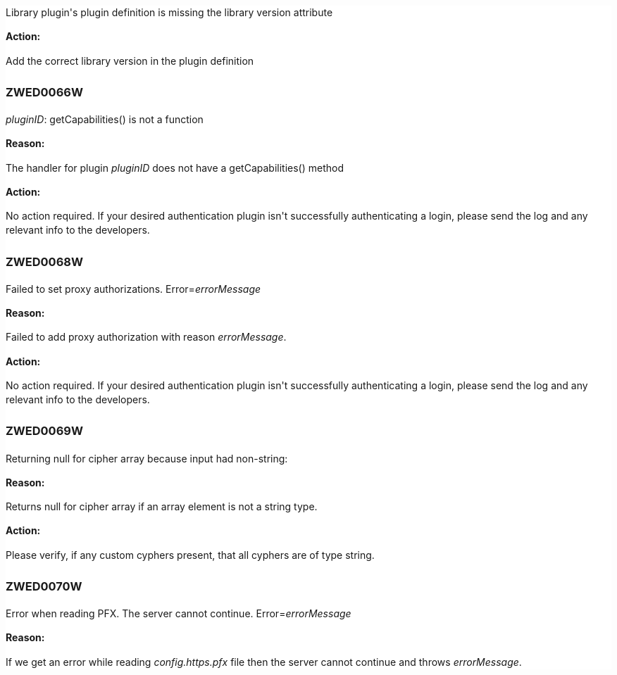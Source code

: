  Library plugin's plugin definition is missing the library version attribute

  **Action:**

  Add the correct library version in the plugin definition



### ZWED0066W

  _pluginID_: getCapabilities() is not a function

  **Reason:**

  The handler for plugin _pluginID_ does not have a getCapabilities() method

  **Action:**

  No action required. If your desired authentication plugin isn't successfully authenticating a login,
  please send the log and any relevant info to the developers.



### ZWED0068W

  Failed to set proxy authorizations. Error=_errorMessage_

  **Reason:**

  Failed to add proxy authorization with reason _errorMessage_.

  **Action:**

  No action required. If your desired authentication plugin isn't successfully authenticating a login,
  please send the log and any relevant info to the developers.



### ZWED0069W

  Returning null for cipher array because input had non-string:

  **Reason:**

  Returns null for cipher array if an array element is not a string type.

  **Action:**

  Please verify, if any custom cyphers present, that all cyphers are of type string.



### ZWED0070W

  Error when reading PFX. The server cannot continue. Error=_errorMessage_

  **Reason:**

  If we get an error while reading _config.https.pfx_ file then the server cannot continue
  and throws _errorMessage_.
